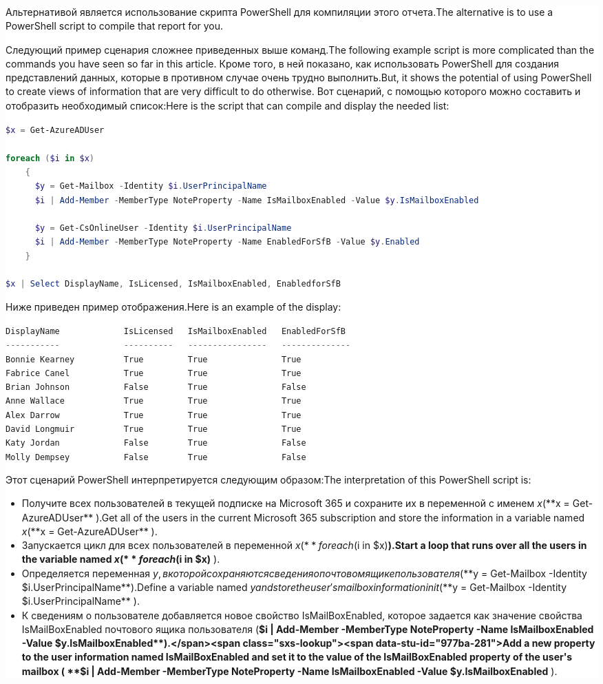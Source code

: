 <span data-ttu-id="977ba-272">Альтернативой является использование скрипта PowerShell для компиляции этого отчета.</span><span class="sxs-lookup"><span data-stu-id="977ba-272">The alternative is to use a PowerShell script to compile that report for you.</span></span>
  
<span data-ttu-id="977ba-273">Следующий пример сценария сложнее приведенных выше команд.</span><span class="sxs-lookup"><span data-stu-id="977ba-273">The following example script is more complicated than the commands you have seen so far in this article.</span></span> <span data-ttu-id="977ba-274">Кроме того, в ней показано, как использовать PowerShell для создания представлений данных, которые в противном случае очень трудно выполнить.</span><span class="sxs-lookup"><span data-stu-id="977ba-274">But, it shows the potential of using PowerShell to create views of information that are very difficult to do otherwise.</span></span> <span data-ttu-id="977ba-275">Вот сценарий, с помощью которого можно составить и отобразить необходимый список:</span><span class="sxs-lookup"><span data-stu-id="977ba-275">Here is the script that can compile and display the needed list:</span></span>
  
```powershell
$x = Get-AzureADUser

foreach ($i in $x)
    {
      $y = Get-Mailbox -Identity $i.UserPrincipalName
      $i | Add-Member -MemberType NoteProperty -Name IsMailboxEnabled -Value $y.IsMailboxEnabled

      $y = Get-CsOnlineUser -Identity $i.UserPrincipalName
      $i | Add-Member -MemberType NoteProperty -Name EnabledForSfB -Value $y.Enabled
    }

$x | Select DisplayName, IsLicensed, IsMailboxEnabled, EnabledforSfB
```

<span data-ttu-id="977ba-276">Ниже приведен пример отображения.</span><span class="sxs-lookup"><span data-stu-id="977ba-276">Here is an example of the display:</span></span>
  
```powershell
DisplayName             IsLicensed   IsMailboxEnabled   EnabledForSfB
-----------             ----------   ----------------   --------------
Bonnie Kearney          True         True               True
Fabrice Canel           True         True               True
Brian Johnson           False        True               False
Anne Wallace            True         True               True
Alex Darrow             True         True               True
David Longmuir          True         True               True
Katy Jordan             False        True               False
Molly Dempsey           False        True               False
```

<span data-ttu-id="977ba-277">Этот сценарий PowerShell интерпретируется следующим образом:</span><span class="sxs-lookup"><span data-stu-id="977ba-277">The interpretation of this PowerShell script is:</span></span>  

- <span data-ttu-id="977ba-278">Получите всех пользователей в текущей подписке на Microsoft 365 и сохраните их в переменной с именем $x ( **$x = Get-AzureADUser** ).</span><span class="sxs-lookup"><span data-stu-id="977ba-278">Get all of the users in the current Microsoft 365 subscription and store the information in a variable named $x ( **$x = Get-AzureADUser** ).</span></span>
- <span data-ttu-id="977ba-279">Запускается цикл для всех пользователей в переменной $x (**foreach ($i in $x)**).</span><span class="sxs-lookup"><span data-stu-id="977ba-279">Start a loop that runs over all the users in the variable named $x ( **foreach ($i in $x)** ).</span></span>  
- <span data-ttu-id="977ba-280">Определяется переменная $y, в которой сохраняются сведения о почтовом ящике пользователя (**$y = Get-Mailbox -Identity $i.UserPrincipalName**).</span><span class="sxs-lookup"><span data-stu-id="977ba-280">Define a variable named $y and store the user's mailbox information in it ( **$y = Get-Mailbox -Identity $i.UserPrincipalName** ).</span></span>
- <span data-ttu-id="977ba-281">К сведениям о пользователе добавляется новое свойство IsMailBoxEnabled, которое задается как значение свойства IsMailBoxEnabled почтового ящика пользователя (**$i | Add-Member -MemberType NoteProperty -Name IsMailboxEnabled -Value $y.IsMailboxEnabled**).</span><span class="sxs-lookup"><span data-stu-id="977ba-281">Add a new property to the user information named IsMailBoxEnabled and set it to the value of the IsMailBoxEnabled property of the user's mailbox ( **$i | Add-Member -MemberType NoteProperty -Name IsMailboxEnabled -Value $y.IsMailboxEnabled** ).</span></span>